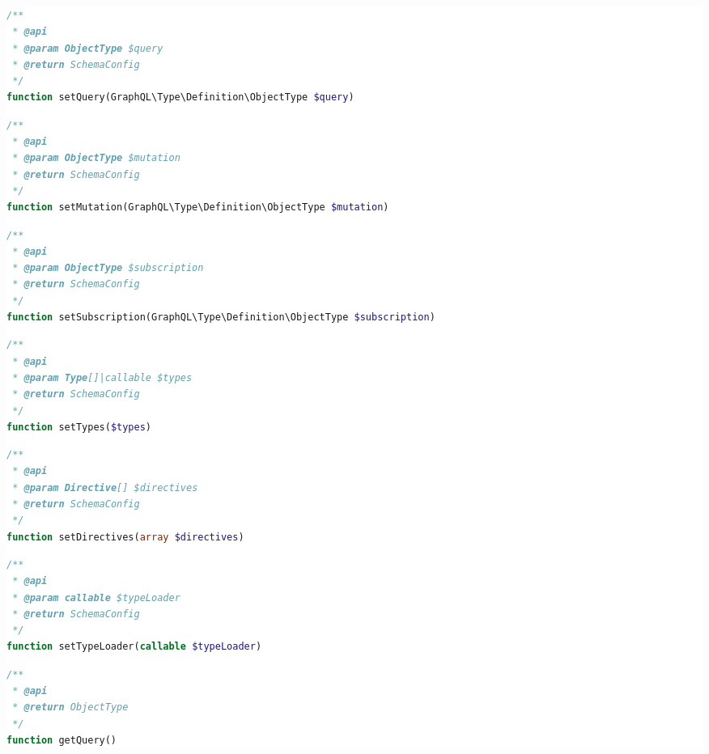 ```php
/**
 * @api
 * @param ObjectType $query
 * @return SchemaConfig
 */
function setQuery(GraphQL\Type\Definition\ObjectType $query)
```

```php
/**
 * @api
 * @param ObjectType $mutation
 * @return SchemaConfig
 */
function setMutation(GraphQL\Type\Definition\ObjectType $mutation)
```

```php
/**
 * @api
 * @param ObjectType $subscription
 * @return SchemaConfig
 */
function setSubscription(GraphQL\Type\Definition\ObjectType $subscription)
```

```php
/**
 * @api
 * @param Type[]|callable $types
 * @return SchemaConfig
 */
function setTypes($types)
```

```php
/**
 * @api
 * @param Directive[] $directives
 * @return SchemaConfig
 */
function setDirectives(array $directives)
```

```php
/**
 * @api
 * @param callable $typeLoader
 * @return SchemaConfig
 */
function setTypeLoader(callable $typeLoader)
```

```php
/**
 * @api
 * @return ObjectType
 */
function getQuery()
```
